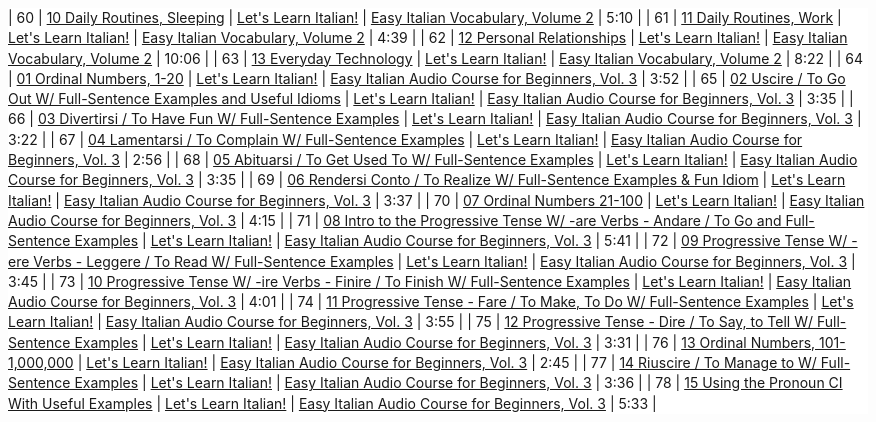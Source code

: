 | 60 | [10 Daily Routines, Sleeping](https://open.spotify.com/track/3mgGY1Arcv17I9QFlENNR3) | [Let's Learn Italian!](https://open.spotify.com/artist/7I1sJRgOUpWlD4vqSUnWmb) | [Easy Italian Vocabulary, Volume 2](https://open.spotify.com/album/6qdc5mOCzQLa68AkWV3SFf) | 5:10 |
| 61 | [11 Daily Routines, Work](https://open.spotify.com/track/6K8X7O7kOWKnbRd7Cl689B) | [Let's Learn Italian!](https://open.spotify.com/artist/7I1sJRgOUpWlD4vqSUnWmb) | [Easy Italian Vocabulary, Volume 2](https://open.spotify.com/album/6qdc5mOCzQLa68AkWV3SFf) | 4:39 |
| 62 | [12 Personal Relationships](https://open.spotify.com/track/2j2Yr43tAmmSImbHc9YAla) | [Let's Learn Italian!](https://open.spotify.com/artist/7I1sJRgOUpWlD4vqSUnWmb) | [Easy Italian Vocabulary, Volume 2](https://open.spotify.com/album/6qdc5mOCzQLa68AkWV3SFf) | 10:06 |
| 63 | [13 Everyday Technology](https://open.spotify.com/track/0nuNm409TUSNXTqjmsK18A) | [Let's Learn Italian!](https://open.spotify.com/artist/7I1sJRgOUpWlD4vqSUnWmb) | [Easy Italian Vocabulary, Volume 2](https://open.spotify.com/album/6qdc5mOCzQLa68AkWV3SFf) | 8:22 |
| 64 | [01 Ordinal Numbers, 1\-20](https://open.spotify.com/track/7gxRQ4IC6pWvOCmKUPFKra) | [Let's Learn Italian!](https://open.spotify.com/artist/7I1sJRgOUpWlD4vqSUnWmb) | [Easy Italian Audio Course for Beginners, Vol\. 3](https://open.spotify.com/album/66FsTXvNn6oOtAqOEBlQ09) | 3:52 |
| 65 | [02 Uscire / To Go Out W/ Full\-Sentence Examples and Useful Idioms](https://open.spotify.com/track/6bBXMXrG3PAYtLYh4H4mXm) | [Let's Learn Italian!](https://open.spotify.com/artist/7I1sJRgOUpWlD4vqSUnWmb) | [Easy Italian Audio Course for Beginners, Vol\. 3](https://open.spotify.com/album/66FsTXvNn6oOtAqOEBlQ09) | 3:35 |
| 66 | [03 Divertirsi / To Have Fun W/ Full\-Sentence Examples](https://open.spotify.com/track/3uspxqtUktQlkk1z5akXe7) | [Let's Learn Italian!](https://open.spotify.com/artist/7I1sJRgOUpWlD4vqSUnWmb) | [Easy Italian Audio Course for Beginners, Vol\. 3](https://open.spotify.com/album/66FsTXvNn6oOtAqOEBlQ09) | 3:22 |
| 67 | [04 Lamentarsi / To Complain W/ Full\-Sentence Examples](https://open.spotify.com/track/3tm5xn6aYx0CHngaTAdVms) | [Let's Learn Italian!](https://open.spotify.com/artist/7I1sJRgOUpWlD4vqSUnWmb) | [Easy Italian Audio Course for Beginners, Vol\. 3](https://open.spotify.com/album/66FsTXvNn6oOtAqOEBlQ09) | 2:56 |
| 68 | [05 Abituarsi / To Get Used To W/ Full\-Sentence Examples](https://open.spotify.com/track/5RKnKx1BbMAqpS3dj2DjcC) | [Let's Learn Italian!](https://open.spotify.com/artist/7I1sJRgOUpWlD4vqSUnWmb) | [Easy Italian Audio Course for Beginners, Vol\. 3](https://open.spotify.com/album/66FsTXvNn6oOtAqOEBlQ09) | 3:35 |
| 69 | [06 Rendersi Conto / To Realize W/ Full\-Sentence Examples & Fun Idiom](https://open.spotify.com/track/2V6TUwY1CR3IUZmMTFO8a5) | [Let's Learn Italian!](https://open.spotify.com/artist/7I1sJRgOUpWlD4vqSUnWmb) | [Easy Italian Audio Course for Beginners, Vol\. 3](https://open.spotify.com/album/66FsTXvNn6oOtAqOEBlQ09) | 3:37 |
| 70 | [07 Ordinal Numbers 21\-100](https://open.spotify.com/track/3hcw9FcY9nseXBBs8J7pic) | [Let's Learn Italian!](https://open.spotify.com/artist/7I1sJRgOUpWlD4vqSUnWmb) | [Easy Italian Audio Course for Beginners, Vol\. 3](https://open.spotify.com/album/66FsTXvNn6oOtAqOEBlQ09) | 4:15 |
| 71 | [08 Intro to the Progressive Tense W/ \-are Verbs \- Andare / To Go and Full\-Sentence Examples](https://open.spotify.com/track/3O2OwfR8JY9dGtbeltiGlo) | [Let's Learn Italian!](https://open.spotify.com/artist/7I1sJRgOUpWlD4vqSUnWmb) | [Easy Italian Audio Course for Beginners, Vol\. 3](https://open.spotify.com/album/66FsTXvNn6oOtAqOEBlQ09) | 5:41 |
| 72 | [09 Progressive Tense W/ \-ere Verbs \- Leggere / To Read W/ Full\-Sentence Examples](https://open.spotify.com/track/3NMSlaGqXt1VbigzOid76U) | [Let's Learn Italian!](https://open.spotify.com/artist/7I1sJRgOUpWlD4vqSUnWmb) | [Easy Italian Audio Course for Beginners, Vol\. 3](https://open.spotify.com/album/66FsTXvNn6oOtAqOEBlQ09) | 3:45 |
| 73 | [10 Progressive Tense W/ \-ire Verbs \- Finire / To Finish W/ Full\-Sentence Examples](https://open.spotify.com/track/6qWtS9aa1sxVhuaHlUClW5) | [Let's Learn Italian!](https://open.spotify.com/artist/7I1sJRgOUpWlD4vqSUnWmb) | [Easy Italian Audio Course for Beginners, Vol\. 3](https://open.spotify.com/album/66FsTXvNn6oOtAqOEBlQ09) | 4:01 |
| 74 | [11 Progressive Tense \- Fare / To Make, To Do W/ Full\-Sentence Examples](https://open.spotify.com/track/52BtD3vXhJ9FuogbIrRv3v) | [Let's Learn Italian!](https://open.spotify.com/artist/7I1sJRgOUpWlD4vqSUnWmb) | [Easy Italian Audio Course for Beginners, Vol\. 3](https://open.spotify.com/album/66FsTXvNn6oOtAqOEBlQ09) | 3:55 |
| 75 | [12 Progressive Tense \- Dire / To Say, to Tell W/ Full\-Sentence Examples](https://open.spotify.com/track/2qZ8PHWVmyBmkxy96AMtec) | [Let's Learn Italian!](https://open.spotify.com/artist/7I1sJRgOUpWlD4vqSUnWmb) | [Easy Italian Audio Course for Beginners, Vol\. 3](https://open.spotify.com/album/66FsTXvNn6oOtAqOEBlQ09) | 3:31 |
| 76 | [13 Ordinal Numbers, 101\-1,000,000](https://open.spotify.com/track/5SuRdYyLxJ5LnkbbbxADxb) | [Let's Learn Italian!](https://open.spotify.com/artist/7I1sJRgOUpWlD4vqSUnWmb) | [Easy Italian Audio Course for Beginners, Vol\. 3](https://open.spotify.com/album/66FsTXvNn6oOtAqOEBlQ09) | 2:45 |
| 77 | [14 Riuscire / To Manage to W/ Full\-Sentence Examples](https://open.spotify.com/track/5O5maHxJEeIhw32vA3rOg0) | [Let's Learn Italian!](https://open.spotify.com/artist/7I1sJRgOUpWlD4vqSUnWmb) | [Easy Italian Audio Course for Beginners, Vol\. 3](https://open.spotify.com/album/66FsTXvNn6oOtAqOEBlQ09) | 3:36 |
| 78 | [15 Using the Pronoun CI With Useful Examples](https://open.spotify.com/track/7uTuBehtBr6u4utqcMPv92) | [Let's Learn Italian!](https://open.spotify.com/artist/7I1sJRgOUpWlD4vqSUnWmb) | [Easy Italian Audio Course for Beginners, Vol\. 3](https://open.spotify.com/album/66FsTXvNn6oOtAqOEBlQ09) | 5:33 |